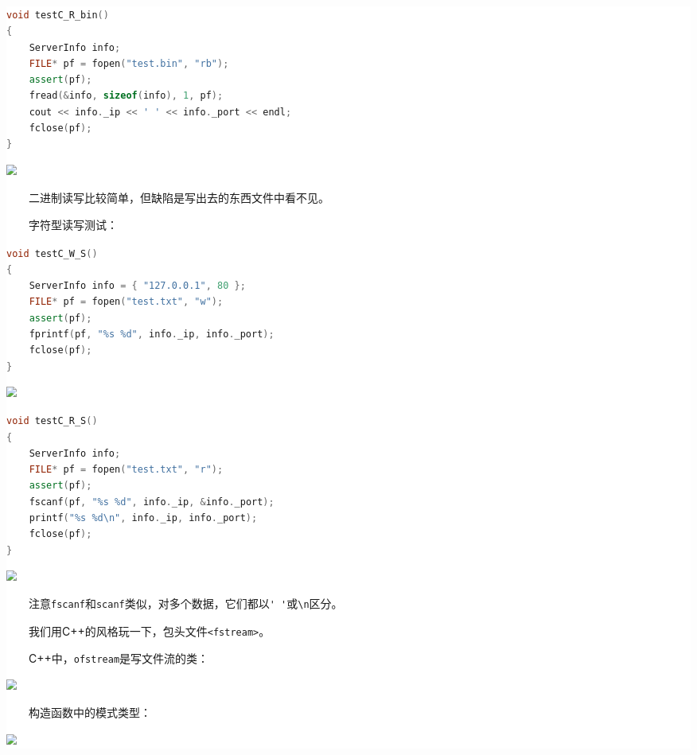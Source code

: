 ```cpp
void testC_R_bin()
{
	ServerInfo info;
	FILE* pf = fopen("test.bin", "rb");
	assert(pf);
	fread(&info, sizeof(info), 1, pf);
	cout << info._ip << ' ' << info._port << endl;
	fclose(pf);
}
```

<img src="https://router-picture-bed.oss-cn-chengdu.aliyuncs.com/img/20220329190947.png" style="zoom:80%;" />

&emsp;&emsp;二进制读写比较简单，但缺陷是写出去的东西文件中看不见。

&emsp;&emsp;字符型读写测试：

```cpp
void testC_W_S()
{
	ServerInfo info = { "127.0.0.1", 80 };
	FILE* pf = fopen("test.txt", "w");
	assert(pf);
	fprintf(pf, "%s %d", info._ip, info._port);
	fclose(pf);
}
```

<img src="https://router-picture-bed.oss-cn-chengdu.aliyuncs.com/img/20220329191429.png" style="zoom:80%;" />

```cpp
void testC_R_S()
{
	ServerInfo info;
	FILE* pf = fopen("test.txt", "r");
	assert(pf);
	fscanf(pf, "%s %d", info._ip, &info._port);
	printf("%s %d\n", info._ip, info._port);
	fclose(pf);
}
```

<img src="https://router-picture-bed.oss-cn-chengdu.aliyuncs.com/img/20220329191709.png" style="zoom:80%;" />

&emsp;&emsp;注意``fscanf``和``scanf``类似，对多个数据，它们都以``' '``或``\n``区分。

&emsp;&emsp;我们用C++的风格玩一下，包头文件``<fstream>``。

&emsp;&emsp;C++中，``ofstream``是写文件流的类：

<img src="https://router-picture-bed.oss-cn-chengdu.aliyuncs.com/img/20220329192645.png" style="zoom:80%;" />

&emsp;&emsp;构造函数中的模式类型：

<img src="https://router-picture-bed.oss-cn-chengdu.aliyuncs.com/img/20220329192746.png" style="zoom:80%;" />
